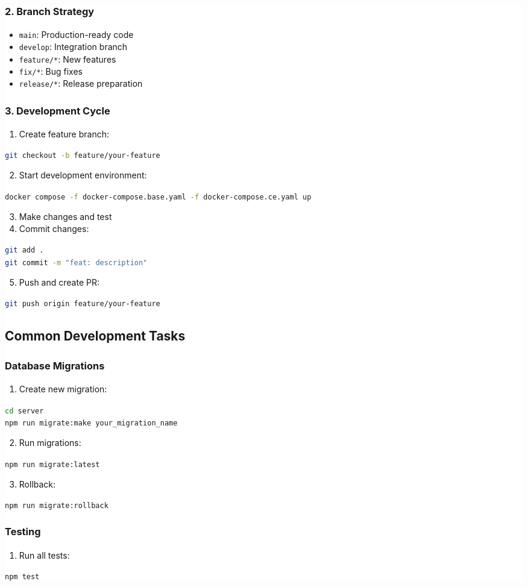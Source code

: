 ### 2. Branch Strategy

- `main`: Production-ready code
- `develop`: Integration branch
- `feature/*`: New features
- `fix/*`: Bug fixes
- `release/*`: Release preparation

### 3. Development Cycle

1. Create feature branch:
```bash
git checkout -b feature/your-feature
```

2. Start development environment:
```bash
docker compose -f docker-compose.base.yaml -f docker-compose.ce.yaml up
```

3. Make changes and test
4. Commit changes:
```bash
git add .
git commit -m "feat: description"
```

5. Push and create PR:
```bash
git push origin feature/your-feature
```

## Common Development Tasks

### Database Migrations

1. Create new migration:
```bash
cd server
npm run migrate:make your_migration_name
```

2. Run migrations:
```bash
npm run migrate:latest
```

3. Rollback:
```bash
npm run migrate:rollback
```

### Testing

1. Run all tests:
```bash
npm test
```
